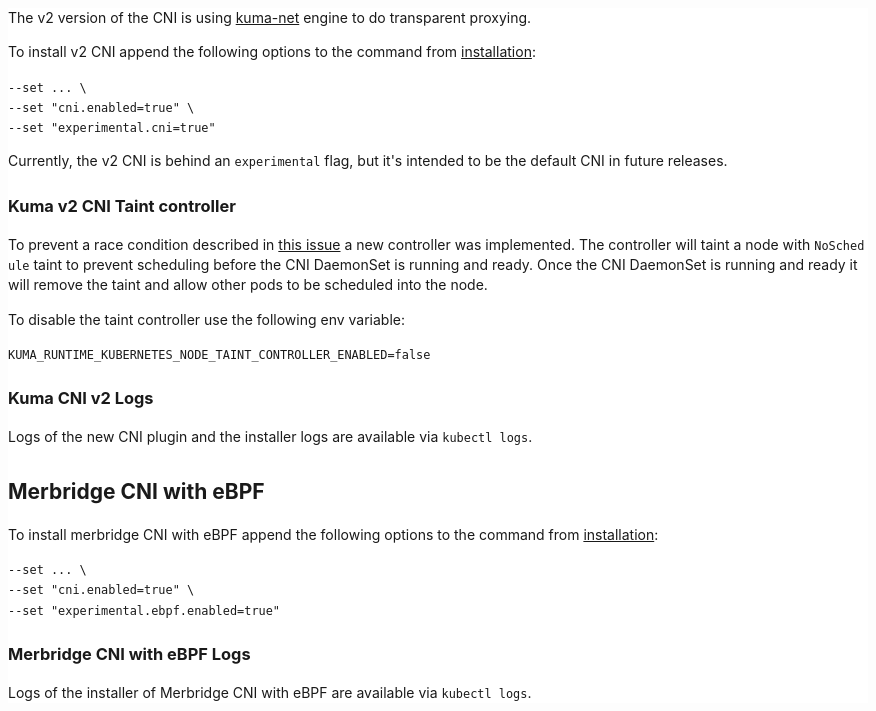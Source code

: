 The v2 version of the CNI is using [kuma-net](https://github.com/kumahq/kuma-net/) engine to do transparent proxying.

To install v2 CNI append the following options to the command from [installation](#installation):

```
--set ... \
--set "cni.enabled=true" \
--set "experimental.cni=true"
```

Currently, the v2 CNI is behind an `experimental` flag, but it's intended to be the default CNI in future releases.

### Kuma v2 CNI Taint controller

To prevent a race condition described in [this issue](https://github.com/kumahq/kuma/issues/4560) a new controller was implemented.
The controller will taint a node with `NoSchedule` taint to prevent scheduling before the CNI DaemonSet is running and ready.
Once the CNI DaemonSet is running and ready it will remove the taint and allow other pods to be scheduled into the node.

To disable the taint controller use the following env variable:

```
KUMA_RUNTIME_KUBERNETES_NODE_TAINT_CONTROLLER_ENABLED=false
```

### Kuma CNI v2 Logs

Logs of the new CNI plugin and the installer logs are available via `kubectl logs`.

## Merbridge CNI with eBPF

To install merbridge CNI with eBPF append the following options to the command from [installation](#installation):

```
--set ... \
--set "cni.enabled=true" \
--set "experimental.ebpf.enabled=true"
```

### Merbridge CNI with eBPF Logs

Logs of the installer of Merbridge CNI with eBPF are available via `kubectl logs`.
